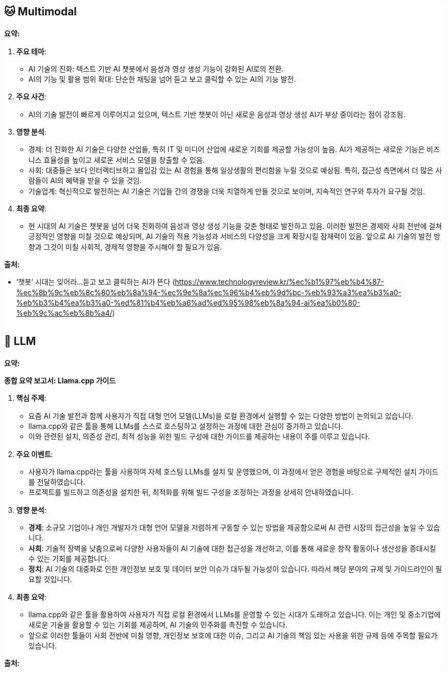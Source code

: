 
## 🐱 Multimodal

**요약:**

1. **주요 테마**:
   - AI 기술의 진화: 텍스트 기반 AI 챗봇에서 음성과 영상 생성 기능이 강화된 AI로의 전환.
   - AI의 기능 및 활용 범위 확대: 단순한 채팅을 넘어 듣고 보고 클릭할 수 있는 AI의 기능 발전.

2. **주요 사건**:
   - AI의 기술 발전이 빠르게 이루어지고 있으며, 텍스트 기반 챗봇이 아닌 새로운 음성과 영상 생성 AI가 부상 중이라는 점이 강조됨.

3. **영향 분석**:
   - 경제: 더 진화한 AI 기술은 다양한 산업들, 특히 IT 및 미디어 산업에 새로운 기회를 제공할 가능성이 높음. AI가 제공하는 새로운 기능은 비즈니스 효율성을 높이고 새로운 서비스 모델을 창출할 수 있음.
   - 사회: 대중들은 보다 인터랙티브하고 몰입감 있는 AI 경험을 통해 일상생활의 편리함을 누릴 것으로 예상됨. 특히, 접근성 측면에서 더 많은 사람들이 AI의 혜택을 받을 수 있을 것임.
   - 기술업계: 혁신적으로 발전하는 AI 기술은 기업들 간의 경쟁을 더욱 치열하게 만들 것으로 보이며, 지속적인 연구와 투자가 요구될 것임.

4. **최종 요약**:
   - 현 시대의 AI 기술은 챗봇을 넘어 더욱 진화하여 음성과 영상 생성 기능을 갖춘 형태로 발전하고 있음. 이러한 발전은 경제와 사회 전반에 걸쳐 긍정적인 영향을 미칠 것으로 예상되며, AI 기술의 적용 가능성과 서비스의 다양성을 크게 확장시킬 잠재력이 있음. 앞으로 AI 기술의 발전 방향과 그것이 미칠 사회적, 경제적 영향을 주시해야 할 필요가 있음.

**출처:**

 - ‘챗봇’ 시대는 잊어라…듣고 보고 클릭하는 AI가 뜬다 (https://www.technologyreview.kr/%ec%b1%97%eb%b4%87-%ec%8b%9c%eb%8c%80%eb%8a%94-%ec%9e%8a%ec%96%b4%eb%9d%bc-%eb%93%a3%ea%b3%a0-%eb%b3%b4%ea%b3%a0-%ed%81%b4%eb%a6%ad%ed%95%98%eb%8a%94-ai%ea%b0%80-%eb%9c%ac%eb%8b%a4/)


## 🥳 LLM

**요약:**

**종합 요약 보고서: Llama.cpp 가이드**

1. **핵심 주제**:
   - 요즘 AI 기술 발전과 함께 사용자가 직접 대형 언어 모델(LLMs)을 로컬 환경에서 실행할 수 있는 다양한 방법이 논의되고 있습니다.
   - llama.cpp와 같은 툴을 통해 LLMs를 스스로 호스팅하고 설정하는 과정에 대한 관심이 증가하고 있습니다.
   - 이와 관련된 설치, 의존성 관리, 최적 성능을 위한 빌드 구성에 대한 가이드를 제공하는 내용이 주를 이루고 있습니다.

2. **주요 이벤트**:
   - 사용자가 llama.cpp라는 툴을 사용하여 자체 호스팅 LLMs를 설치 및 운영했으며, 이 과정에서 얻은 경험을 바탕으로 구체적인 설치 가이드를 전달하였습니다.
   - 프로젝트를 빌드하고 의존성을 설치한 뒤, 최적화를 위해 빌드 구성을 조정하는 과정을 상세히 안내하였습니다.

3. **영향 분석**:
   - **경제**: 소규모 기업이나 개인 개발자가 대형 언어 모델을 저렴하게 구동할 수 있는 방법을 제공함으로써 AI 관련 시장의 접근성을 높일 수 있습니다.
   - **사회**: 기술적 장벽을 낮춤으로써 다양한 사용자들이 AI 기술에 대한 접근성을 개선하고, 이를 통해 새로운 창작 활동이나 생산성을 증대시킬 수 있는 기회를 제공합니다.
   - **정치**: AI 기술의 대중화로 인한 개인정보 보호 및 데이터 보안 이슈가 대두될 가능성이 있습니다. 따라서 해당 분야의 규제 및 가이드라인이 필요할 것입니다.

4. **최종 요약**:
   - llama.cpp와 같은 툴을 활용하여 사용자가 직접 로컬 환경에서 LLMs를 운영할 수 있는 시대가 도래하고 있습니다. 이는 개인 및 중소기업에 새로운 기술을 활용할 수 있는 기회를 제공하며, AI 기술의 민주화를 촉진할 수 있습니다.
   - 앞으로 이러한 툴들이 사회 전반에 미칠 영향, 개인정보 보호에 대한 이슈, 그리고 AI 기술의 책임 있는 사용을 위한 규제 등에 주목할 필요가 있습니다.

**출처:**
